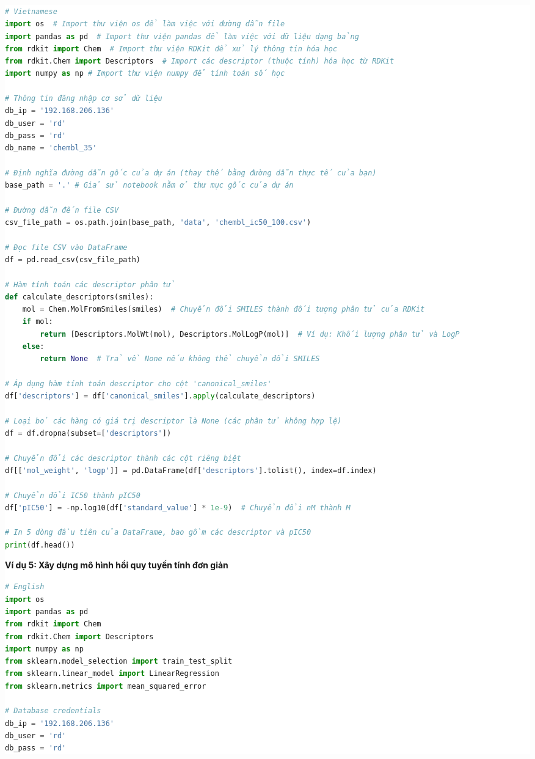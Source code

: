 ```python
# Vietnamese
import os  # Import thư viện os để làm việc với đường dẫn file
import pandas as pd  # Import thư viện pandas để làm việc với dữ liệu dạng bảng
from rdkit import Chem  # Import thư viện RDKit để xử lý thông tin hóa học
from rdkit.Chem import Descriptors  # Import các descriptor (thuộc tính) hóa học từ RDKit
import numpy as np # Import thư viện numpy để tính toán số học

# Thông tin đăng nhập cơ sở dữ liệu
db_ip = '192.168.206.136'
db_user = 'rd'
db_pass = 'rd'
db_name = 'chembl_35'

# Định nghĩa đường dẫn gốc của dự án (thay thế bằng đường dẫn thực tế của bạn)
base_path = '.' # Giả sử notebook nằm ở thư mục gốc của dự án

# Đường dẫn đến file CSV
csv_file_path = os.path.join(base_path, 'data', 'chembl_ic50_100.csv')

# Đọc file CSV vào DataFrame
df = pd.read_csv(csv_file_path)

# Hàm tính toán các descriptor phân tử
def calculate_descriptors(smiles):
    mol = Chem.MolFromSmiles(smiles)  # Chuyển đổi SMILES thành đối tượng phân tử của RDKit
    if mol:
        return [Descriptors.MolWt(mol), Descriptors.MolLogP(mol)]  # Ví dụ: Khối lượng phân tử và LogP
    else:
        return None  # Trả về None nếu không thể chuyển đổi SMILES

# Áp dụng hàm tính toán descriptor cho cột 'canonical_smiles'
df['descriptors'] = df['canonical_smiles'].apply(calculate_descriptors)

# Loại bỏ các hàng có giá trị descriptor là None (các phân tử không hợp lệ)
df = df.dropna(subset=['descriptors'])

# Chuyển đổi các descriptor thành các cột riêng biệt
df[['mol_weight', 'logp']] = pd.DataFrame(df['descriptors'].tolist(), index=df.index)

# Chuyển đổi IC50 thành pIC50
df['pIC50'] = -np.log10(df['standard_value'] * 1e-9)  # Chuyển đổi nM thành M

# In 5 dòng đầu tiên của DataFrame, bao gồm các descriptor và pIC50
print(df.head())
```

**Ví dụ 5: Xây dựng mô hình hồi quy tuyến tính đơn giản**

```python
# English
import os
import pandas as pd
from rdkit import Chem
from rdkit.Chem import Descriptors
import numpy as np
from sklearn.model_selection import train_test_split
from sklearn.linear_model import LinearRegression
from sklearn.metrics import mean_squared_error

# Database credentials
db_ip = '192.168.206.136'
db_user = 'rd'
db_pass = 'rd'
```